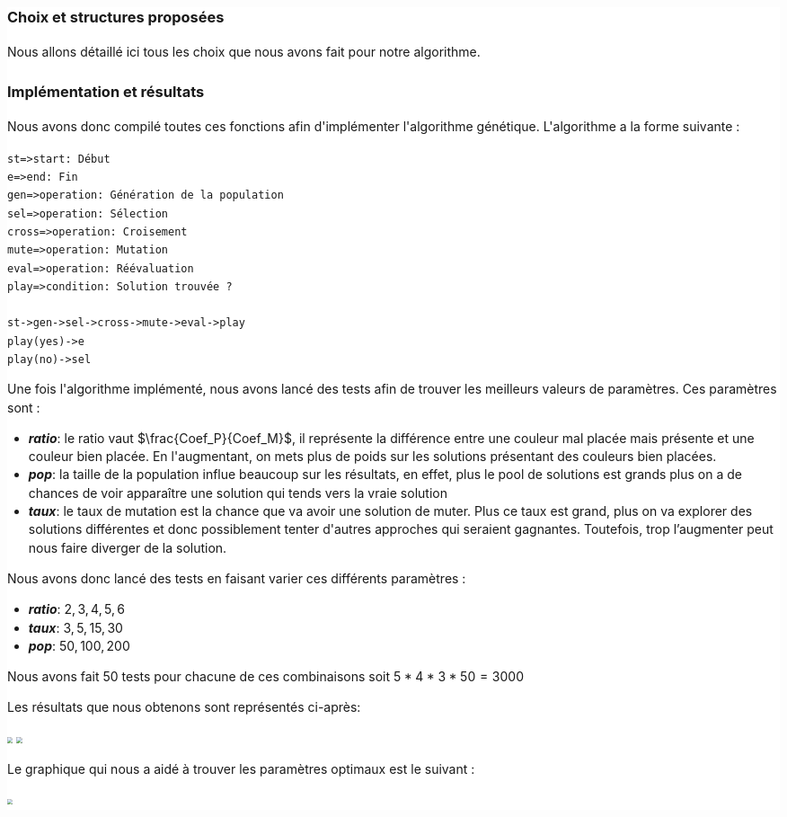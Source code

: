 ### Choix et structures proposées

Nous allons détaillé ici tous les choix que nous avons fait pour notre algorithme.

### Implémentation et résultats

Nous avons donc compilé toutes ces fonctions afin d'implémenter l'algorithme génétique. L'algorithme a la forme suivante :

```flow
st=>start: Début
e=>end: Fin
gen=>operation: Génération de la population
sel=>operation: Sélection
cross=>operation: Croisement
mute=>operation: Mutation
eval=>operation: Réévaluation
play=>condition: Solution trouvée ?

st->gen->sel->cross->mute->eval->play
play(yes)->e
play(no)->sel
```

Une fois l'algorithme implémenté, nous avons lancé des tests afin de trouver les meilleurs valeurs de paramètres. Ces paramètres sont :

+ ***ratio***: le ratio vaut $\frac{Coef_P}{Coef_M}$, il représente la différence entre une couleur mal placée mais présente et une couleur bien placée. En l'augmentant, on mets plus de poids sur les solutions présentant des couleurs bien placées.
+ ***pop***: la taille de la population influe beaucoup sur les résultats, en effet, plus le pool de solutions est grands plus on a de chances de voir apparaître une solution qui tends vers la vraie solution
+ ***taux***: le taux de mutation est la chance que va avoir une solution de muter. Plus ce taux est grand, plus on va explorer des solutions différentes et donc possiblement tenter d'autres approches qui seraient gagnantes. Toutefois, trop l’augmenter peut nous faire diverger de la solution.

Nous avons donc lancé des tests en faisant varier ces différents paramètres :

+ ***ratio***: $2,3,4,5,6$
+ ***taux***: $3,5,15,30$
+ ***pop***: $50,100,200$

Nous avons fait 50 tests pour chacune de ces combinaisons soit $5*4*3*50 = 3000$

Les résultats que nous obtenons sont représentés ci-après: 

<img src="https://i.imgur.com/qc73IFk.png" style="zoom:40%;" />

<img src="https://i.imgur.com/2qmS6CH.png" style="zoom:40%;" />

Le graphique qui nous a aidé à trouver les paramètres optimaux est le suivant :

<img src="https://i.imgur.com/Yjvz3yP.png" style="zoom:40%;" />
